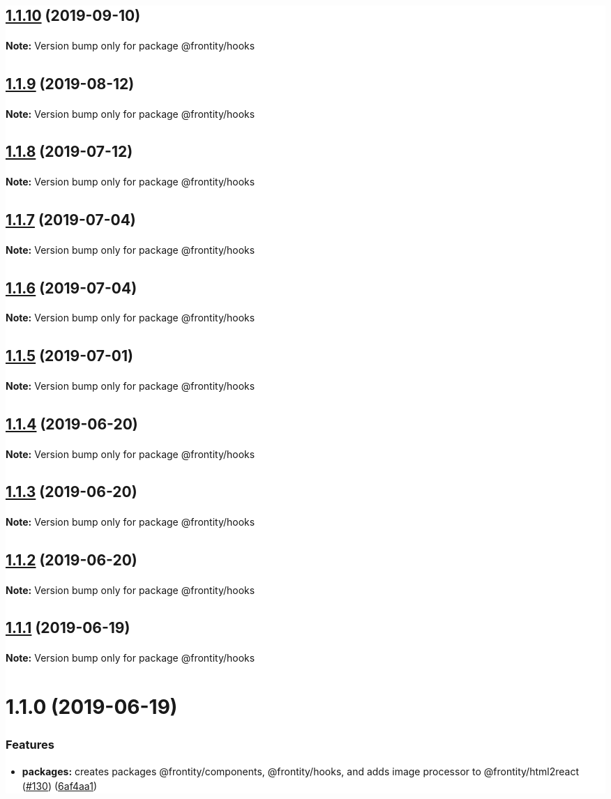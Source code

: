## [1.1.10](https://github.com/frontity/frontity/compare/@frontity/hooks@1.1.9...@frontity/hooks@1.1.10) (2019-09-10)

**Note:** Version bump only for package @frontity/hooks

## [1.1.9](https://github.com/frontity/frontity/compare/@frontity/hooks@1.1.8...@frontity/hooks@1.1.9) (2019-08-12)

**Note:** Version bump only for package @frontity/hooks

## [1.1.8](https://github.com/frontity/frontity/compare/@frontity/hooks@1.1.7...@frontity/hooks@1.1.8) (2019-07-12)

**Note:** Version bump only for package @frontity/hooks

## [1.1.7](https://github.com/frontity/frontity/compare/@frontity/hooks@1.1.6...@frontity/hooks@1.1.7) (2019-07-04)

**Note:** Version bump only for package @frontity/hooks

## [1.1.6](https://github.com/frontity/frontity/compare/@frontity/hooks@1.1.5...@frontity/hooks@1.1.6) (2019-07-04)

**Note:** Version bump only for package @frontity/hooks

## [1.1.5](https://github.com/frontity/frontity/compare/@frontity/hooks@1.1.4...@frontity/hooks@1.1.5) (2019-07-01)

**Note:** Version bump only for package @frontity/hooks

## [1.1.4](https://github.com/frontity/frontity/compare/@frontity/hooks@1.1.3...@frontity/hooks@1.1.4) (2019-06-20)

**Note:** Version bump only for package @frontity/hooks

## [1.1.3](https://github.com/frontity/frontity/compare/@frontity/hooks@1.1.2...@frontity/hooks@1.1.3) (2019-06-20)

**Note:** Version bump only for package @frontity/hooks

## [1.1.2](https://github.com/frontity/frontity/compare/@frontity/hooks@1.1.1...@frontity/hooks@1.1.2) (2019-06-20)

**Note:** Version bump only for package @frontity/hooks

## [1.1.1](https://github.com/frontity/frontity/compare/@frontity/hooks@1.1.0...@frontity/hooks@1.1.1) (2019-06-19)

**Note:** Version bump only for package @frontity/hooks

# 1.1.0 (2019-06-19)

### Features

- **packages:** creates packages @frontity/components, @frontity/hooks, and adds image processor to @frontity/html2react ([#130](https://github.com/frontity/frontity/issues/130)) ([6af4aa1](https://github.com/frontity/frontity/commit/6af4aa1))
